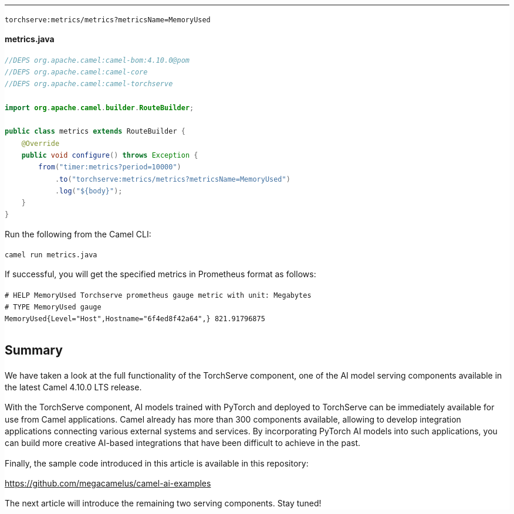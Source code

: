 ----

```text
torchserve:metrics/metrics?metricsName=MemoryUsed
```

**metrics.java**

```java
//DEPS org.apache.camel:camel-bom:4.10.0@pom
//DEPS org.apache.camel:camel-core
//DEPS org.apache.camel:camel-torchserve

import org.apache.camel.builder.RouteBuilder;

public class metrics extends RouteBuilder {
    @Override
    public void configure() throws Exception {
        from("timer:metrics?period=10000")
            .to("torchserve:metrics/metrics?metricsName=MemoryUsed")
            .log("${body}");
    }
}
```

Run the following from the Camel CLI:

```console
camel run metrics.java
```

If successful, you will get the specified metrics in Prometheus format as follows:

```console
# HELP MemoryUsed Torchserve prometheus gauge metric with unit: Megabytes
# TYPE MemoryUsed gauge
MemoryUsed{Level="Host",Hostname="6f4ed8f42a64",} 821.91796875
```

## Summary

We have taken a look at the full functionality of the TorchServe component, one of the AI model serving components available in the latest Camel 4.10.0 LTS release.

With the TorchServe component, AI models trained with PyTorch and deployed to TorchServe can be immediately available for use from Camel applications. Camel already has more than 300 components available, allowing to develop integration applications connecting various external systems and services. By incorporating PyTorch AI models into such applications, you can build more creative AI-based integrations that have been difficult to achieve in the past.

Finally, the sample code introduced in this article is available in this repository:

<https://github.com/megacamelus/camel-ai-examples>

The next article will introduce the remaining two serving components. Stay tuned!
